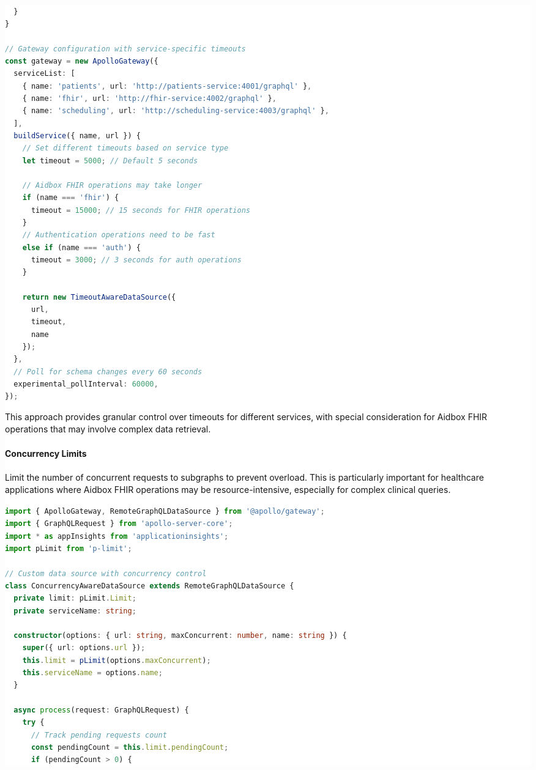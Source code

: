 ```typescript
  }
}

// Gateway configuration with service-specific timeouts
const gateway = new ApolloGateway({
  serviceList: [
    { name: 'patients', url: 'http://patients-service:4001/graphql' },
    { name: 'fhir', url: 'http://fhir-service:4002/graphql' },
    { name: 'scheduling', url: 'http://scheduling-service:4003/graphql' },
  ],
  buildService({ name, url }) {
    // Set different timeouts based on service type
    let timeout = 5000; // Default 5 seconds
    
    // Aidbox FHIR operations may take longer
    if (name === 'fhir') {
      timeout = 15000; // 15 seconds for FHIR operations
    } 
    // Authentication operations need to be fast
    else if (name === 'auth') {
      timeout = 3000; // 3 seconds for auth operations
    }
    
    return new TimeoutAwareDataSource({ 
      url, 
      timeout,
      name
    });
  },
  // Poll for schema changes every 60 seconds
  experimental_pollInterval: 60000,
});
```

This approach provides granular control over timeouts for different services, with special consideration for Aidbox FHIR operations that may involve complex data retrieval.

#### Concurrency Limits
Limit the number of concurrent requests to subgraphs to prevent overload. This is particularly important for healthcare applications where Aidbox FHIR operations may be resource-intensive, especially for complex clinical queries.

```typescript
import { ApolloGateway, RemoteGraphQLDataSource } from '@apollo/gateway';
import { GraphQLRequest } from 'apollo-server-core';
import * as appInsights from 'applicationinsights';
import pLimit from 'p-limit';

// Custom data source with concurrency control
class ConcurrencyAwareDataSource extends RemoteGraphQLDataSource {
  private limit: pLimit.Limit;
  private serviceName: string;
  
  constructor(options: { url: string, maxConcurrent: number, name: string }) {
    super({ url: options.url });
    this.limit = pLimit(options.maxConcurrent);
    this.serviceName = options.name;
  }
  
  async process(request: GraphQLRequest) {
    try {
      // Track pending requests count
      const pendingCount = this.limit.pendingCount;
      if (pendingCount > 0) {
```